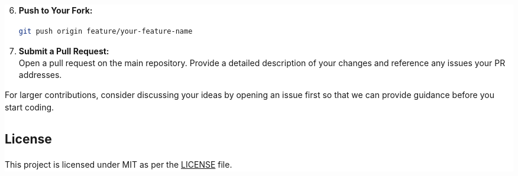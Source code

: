 6. **Push to Your Fork:**  
   ```bash
   git push origin feature/your-feature-name
   ```

7. **Submit a Pull Request:**  
   Open a pull request on the main repository. Provide a detailed description of your changes and reference any issues your PR addresses.

For larger contributions, consider discussing your ideas by opening an issue first so that we can provide guidance before you start coding.

## License

This project is licensed under MIT as per the [LICENSE](LICENSE) file.

